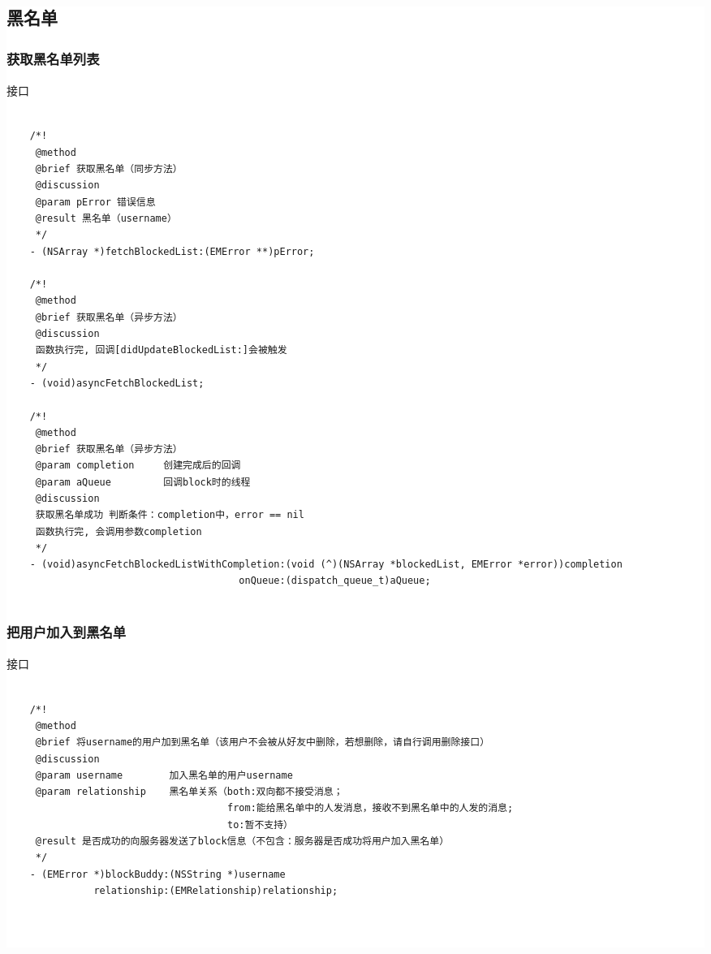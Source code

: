 </code></pre>

## 黑名单

### 获取黑名单列表

接口

<pre class="hll"><code class="language-objective_c">
	/*!
	 @method
	 @brief 获取黑名单（同步方法）
	 @discussion
	 @param pError 错误信息
	 @result 黑名单（username）
	 */
	- (NSArray *)fetchBlockedList:(EMError **)pError;
	
	/*!
	 @method
	 @brief 获取黑名单（异步方法）
	 @discussion
	 函数执行完, 回调[didUpdateBlockedList:]会被触发
	 */
	- (void)asyncFetchBlockedList;
	
	/*!
	 @method
	 @brief 获取黑名单（异步方法）
	 @param completion     创建完成后的回调
	 @param aQueue         回调block时的线程
	 @discussion
	 获取黑名单成功 判断条件：completion中，error == nil
	 函数执行完, 会调用参数completion
	 */
	- (void)asyncFetchBlockedListWithCompletion:(void (^)(NSArray *blockedList, EMError *error))completion
	                                    onQueue:(dispatch_queue_t)aQueue;
	                                    
</code></pre>

### 把用户加入到黑名单
	
   接口

<pre class="hll"><code class="language-objective_c">
	/*!
	 @method
	 @brief 将username的用户加到黑名单（该用户不会被从好友中删除，若想删除，请自行调用删除接口）
	 @discussion
	 @param username        加入黑名单的用户username
	 @param relationship    黑名单关系（both:双向都不接受消息；
	                                  from:能给黑名单中的人发消息，接收不到黑名单中的人发的消息;
	                                  to:暂不支持）
	 @result 是否成功的向服务器发送了block信息（不包含：服务器是否成功将用户加入黑名单）
	 */
	- (EMError *)blockBuddy:(NSString *)username
	           relationship:(EMRelationship)relationship;
